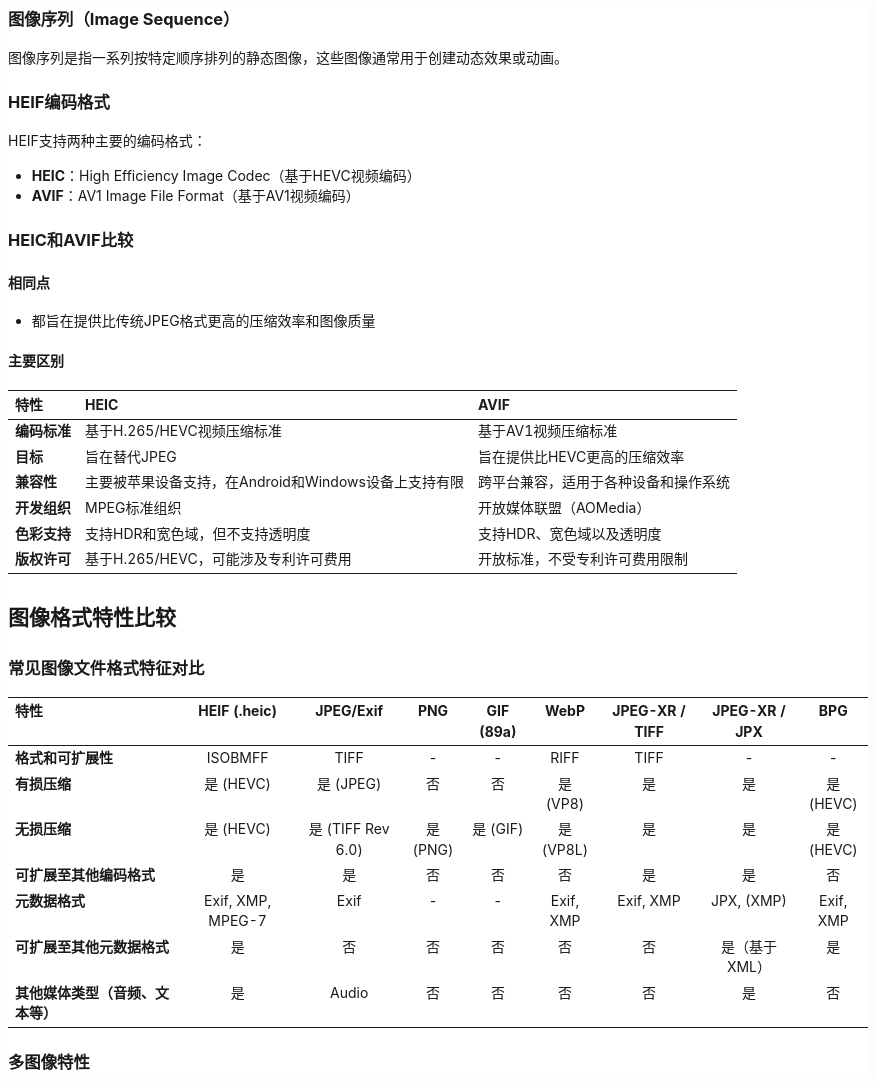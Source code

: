 ### 图像序列（Image Sequence）
图像序列是指一系列按特定顺序排列的静态图像，这些图像通常用于创建动态效果或动画。

### HEIF编码格式

HEIF支持两种主要的编码格式：

- **HEIC**：High Efficiency Image Codec（基于HEVC视频编码）
- **AVIF**：AV1 Image File Format（基于AV1视频编码）

### HEIC和AVIF比较

#### 相同点
- 都旨在提供比传统JPEG格式更高的压缩效率和图像质量

#### 主要区别

| 特性 | HEIC | AVIF |
|:-----|:-----|:-----|
| **编码标准** | 基于H.265/HEVC视频压缩标准 | 基于AV1视频压缩标准 |
| **目标** | 旨在替代JPEG | 旨在提供比HEVC更高的压缩效率 |
| **兼容性** | 主要被苹果设备支持，在Android和Windows设备上支持有限 | 跨平台兼容，适用于各种设备和操作系统 |
| **开发组织** | MPEG标准组织 | 开放媒体联盟（AOMedia） |
| **色彩支持** | 支持HDR和宽色域，但不支持透明度 | 支持HDR、宽色域以及透明度 |
| **版权许可** | 基于H.265/HEVC，可能涉及专利许可费用 | 开放标准，不受专利许可费用限制 |


## 图像格式特性比较

### 常见图像文件格式特征对比

| 特性 | HEIF (.heic) | JPEG/Exif | PNG | GIF (89a) | WebP | JPEG-XR / TIFF | JPEG-XR / JPX | BPG |
|:-----|:------------:|:---------:|:---:|:---------:|:----:|:--------------:|:-------------:|:---:|
| **格式和可扩展性** | ISOBMFF | TIFF | - | - | RIFF | TIFF | - | - |
| **有损压缩** | 是 (HEVC) | 是 (JPEG) | 否 | 否 | 是 (VP8) | 是 | 是 | 是 (HEVC) |
| **无损压缩** | 是 (HEVC) | 是 (TIFF Rev 6.0) | 是 (PNG) | 是 (GIF) | 是 (VP8L) | 是 | 是 | 是 (HEVC) |
| **可扩展至其他编码格式** | 是 | 是 | 否 | 否 | 否 | 是 | 是 | 否 |
| **元数据格式** | Exif, XMP, MPEG-7 | Exif | - | - | Exif, XMP | Exif, XMP | JPX, (XMP) | Exif, XMP |
| **可扩展至其他元数据格式** | 是 | 否 | 否 | 否 | 否 | 否 | 是（基于XML） | 是 |
| **其他媒体类型（音频、文本等）** | 是 | Audio | 否 | 否 | 否 | 否 | 是 | 否 |

### 多图像特性
